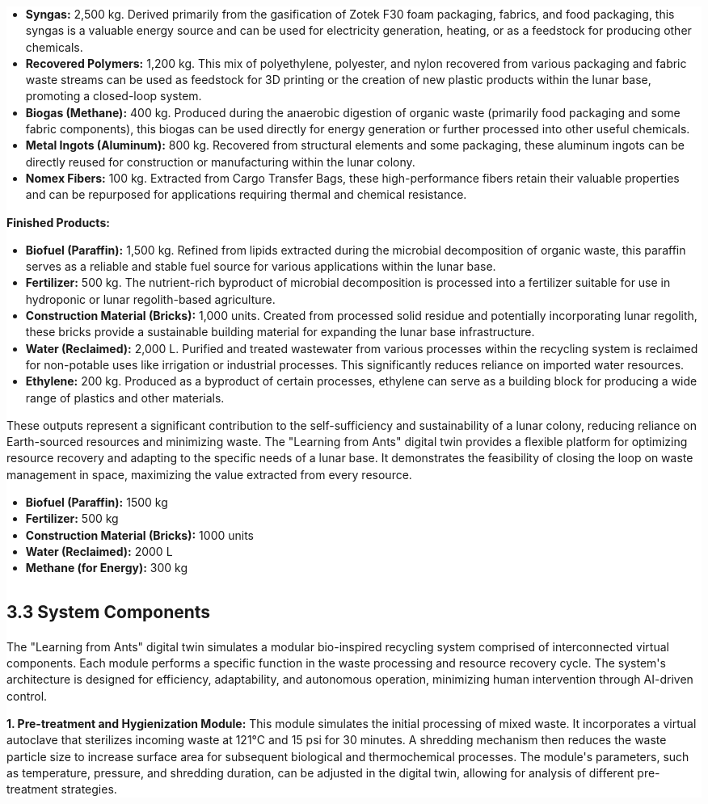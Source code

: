 * **Syngas:** 2,500 kg. Derived primarily from the gasification of Zotek F30 foam packaging, fabrics, and food packaging, this syngas is a valuable energy source and can be used for electricity generation, heating, or as a feedstock for producing other chemicals.
* **Recovered Polymers:** 1,200 kg.  This mix of polyethylene, polyester, and nylon recovered from various packaging and fabric waste streams can be used as feedstock for 3D printing or the creation of new plastic products within the lunar base, promoting a closed-loop system.
* **Biogas (Methane):** 400 kg.  Produced during the anaerobic digestion of organic waste (primarily food packaging and some fabric components), this biogas can be used directly for energy generation or further processed into other useful chemicals.
* **Metal Ingots (Aluminum):**  800 kg. Recovered from structural elements and some packaging, these aluminum ingots can be directly reused for construction or manufacturing within the lunar colony.
* **Nomex Fibers:** 100 kg. Extracted from Cargo Transfer Bags, these high-performance fibers retain their valuable properties and can be repurposed for applications requiring thermal and chemical resistance.


**Finished Products:**

* **Biofuel (Paraffin):** 1,500 kg.  Refined from lipids extracted during the microbial decomposition of organic waste, this paraffin serves as a reliable and stable fuel source for various applications within the lunar base.
* **Fertilizer:** 500 kg.  The nutrient-rich byproduct of microbial decomposition is processed into a fertilizer suitable for use in hydroponic or lunar regolith-based agriculture.
* **Construction Material (Bricks):** 1,000 units.  Created from processed solid residue and potentially incorporating lunar regolith, these bricks provide a sustainable building material for expanding the lunar base infrastructure.
* **Water (Reclaimed):**  2,000 L. Purified and treated wastewater from various processes within the recycling system is reclaimed for non-potable uses like irrigation or industrial processes.  This significantly reduces reliance on imported water resources.
* **Ethylene:** 200 kg.  Produced as a byproduct of certain processes, ethylene can serve as a building block for producing a wide range of plastics and other materials.

These outputs represent a significant contribution to the self-sufficiency and sustainability of a lunar colony, reducing reliance on Earth-sourced resources and minimizing waste. The "Learning from Ants" digital twin provides a flexible platform for optimizing resource recovery and adapting to the specific needs of a lunar base.  It demonstrates the feasibility of closing the loop on waste management in space, maximizing the value extracted from every resource.

* **Biofuel (Paraffin):** 1500 kg
* **Fertilizer:** 500 kg
* **Construction Material (Bricks):** 1000 units
* **Water (Reclaimed):**  2000 L
* **Methane (for Energy):** 300 kg

## 3.3 System Components

The "Learning from Ants" digital twin simulates a modular bio-inspired recycling system comprised of interconnected virtual components.  Each module performs a specific function in the waste processing and resource recovery cycle. The system's architecture is designed for efficiency, adaptability, and autonomous operation, minimizing human intervention through AI-driven control.

**1. Pre-treatment and Hygienization Module:** This module simulates the initial processing of mixed waste.  It incorporates a virtual autoclave that sterilizes incoming waste at 121°C and 15 psi for 30 minutes. A shredding mechanism then reduces the waste particle size to increase surface area for subsequent biological and thermochemical processes.  The module's parameters, such as temperature, pressure, and shredding duration, can be adjusted in the digital twin, allowing for analysis of different pre-treatment strategies.
